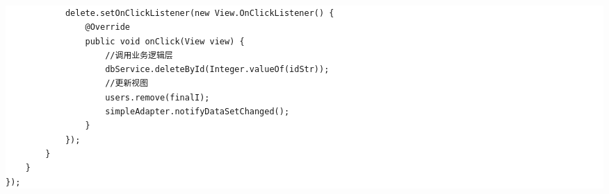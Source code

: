                 delete.setOnClickListener(new View.OnClickListener() {
                    @Override
                    public void onClick(View view) {
                        //调用业务逻辑层
                        dbService.deleteById(Integer.valueOf(idStr));
                        //更新视图
                        users.remove(finalI);
                        simpleAdapter.notifyDataSetChanged();
                    }
                });
            }
        }
    });











[p0]:./../media/20191204-1.png
[p1]:./../media/20191204-2.png
[p2]:./../media/20191204-3.png